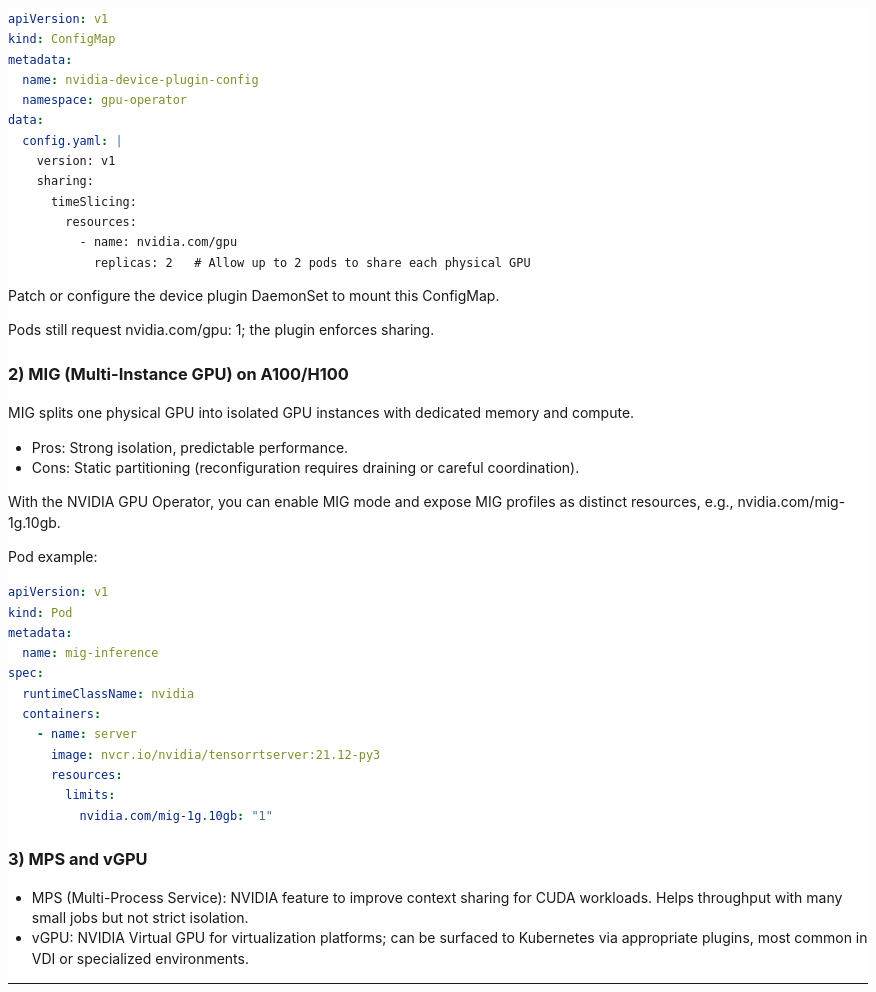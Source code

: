 ```yaml
apiVersion: v1
kind: ConfigMap
metadata:
  name: nvidia-device-plugin-config
  namespace: gpu-operator
data:
  config.yaml: |
    version: v1
    sharing:
      timeSlicing:
        resources:
          - name: nvidia.com/gpu
            replicas: 2   # Allow up to 2 pods to share each physical GPU
```

Patch or configure the device plugin DaemonSet to mount this ConfigMap.

Pods still request nvidia.com/gpu: 1; the plugin enforces sharing.

### 2) MIG (Multi-Instance GPU) on A100/H100

MIG splits one physical GPU into isolated GPU instances with dedicated memory and compute.

- Pros: Strong isolation, predictable performance.
- Cons: Static partitioning (reconfiguration requires draining or careful coordination).

With the NVIDIA GPU Operator, you can enable MIG mode and expose MIG profiles as distinct resources, e.g., nvidia.com/mig-1g.10gb.

Pod example:

```yaml
apiVersion: v1
kind: Pod
metadata:
  name: mig-inference
spec:
  runtimeClassName: nvidia
  containers:
    - name: server
      image: nvcr.io/nvidia/tensorrtserver:21.12-py3
      resources:
        limits:
          nvidia.com/mig-1g.10gb: "1"
```

### 3) MPS and vGPU

- MPS (Multi-Process Service): NVIDIA feature to improve context sharing for CUDA workloads. Helps throughput with many small jobs but not strict isolation.
- vGPU: NVIDIA Virtual GPU for virtualization platforms; can be surfaced to Kubernetes via appropriate plugins, most common in VDI or specialized environments.

---
